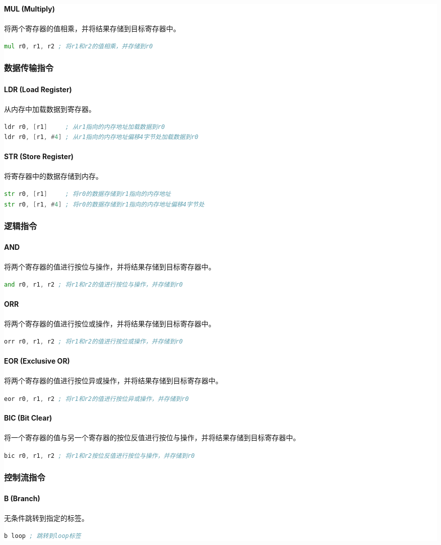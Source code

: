#### MUL (Multiply)
将两个寄存器的值相乘，并将结果存储到目标寄存器中。
```asm
mul r0, r1, r2 ; 将r1和r2的值相乘，并存储到r0
```

### 数据传输指令

#### LDR (Load Register)
从内存中加载数据到寄存器。
```asm
ldr r0, [r1]     ; 从r1指向的内存地址加载数据到r0
ldr r0, [r1, #4] ; 从r1指向的内存地址偏移4字节处加载数据到r0
```

#### STR (Store Register)
将寄存器中的数据存储到内存。
```asm
str r0, [r1]     ; 将r0的数据存储到r1指向的内存地址
str r0, [r1, #4] ; 将r0的数据存储到r1指向的内存地址偏移4字节处
```

### 逻辑指令

#### AND
将两个寄存器的值进行按位与操作，并将结果存储到目标寄存器中。
```asm
and r0, r1, r2 ; 将r1和r2的值进行按位与操作，并存储到r0
```

#### ORR
将两个寄存器的值进行按位或操作，并将结果存储到目标寄存器中。
```asm
orr r0, r1, r2 ; 将r1和r2的值进行按位或操作，并存储到r0
```

#### EOR (Exclusive OR)
将两个寄存器的值进行按位异或操作，并将结果存储到目标寄存器中。
```asm
eor r0, r1, r2 ; 将r1和r2的值进行按位异或操作，并存储到r0
```

#### BIC (Bit Clear)
将一个寄存器的值与另一个寄存器的按位反值进行按位与操作，并将结果存储到目标寄存器中。
```asm
bic r0, r1, r2 ; 将r1和r2按位反值进行按位与操作，并存储到r0
```

### 控制流指令

#### B (Branch)
无条件跳转到指定的标签。
```asm
b loop ; 跳转到loop标签
```

